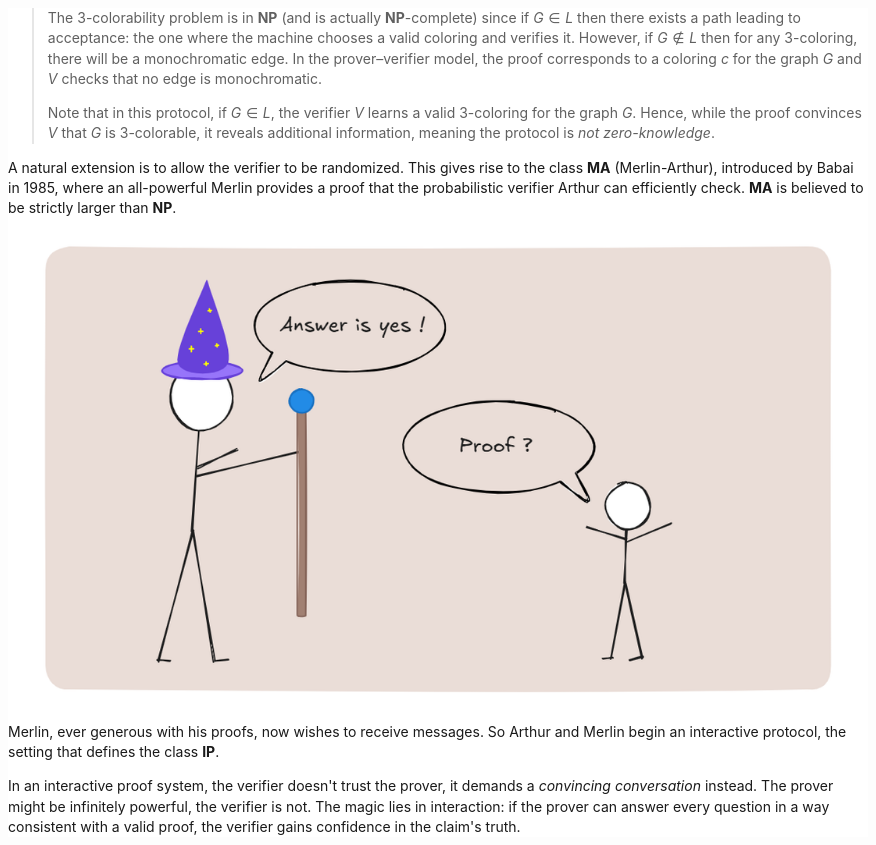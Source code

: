 > The $3$-colorability problem is in **NP** (and is actually **NP**-complete) since if $G \in L$ then there exists a path leading to acceptance: the one where the machine chooses a valid coloring and verifies it. However, if $G \notin L$ then for any $3$-coloring, there will be a monochromatic edge. In the prover–verifier model, the proof corresponds to a coloring $c$ for the graph $G$ and $V$ checks that no edge is monochromatic. 
>
> Note that in this protocol, if $G\in L$, the verifier $V$ learns a valid $3$-coloring for the graph $G$. Hence, while the proof convinces $V$ that $G$ is $3$-colorable, it reveals additional information, meaning the protocol is *not zero-knowledge*.

A natural extension is to allow the verifier to be randomized. This gives rise to the class **MA** (Merlin-Arthur), introduced by Babai in 1985, where an all-powerful Merlin provides a proof that the probabilistic verifier Arthur can efficiently check. **MA** is believed to be strictly larger than **NP**.

<div style="text-align: center; margin: 20px 0;">
  <img src="/files/blog/bgkw/AM.png" alt="Arthur-Merlin" width="800" />
  <div style="color: black; font-weight: normal; font-size: 1em; margin-top: 5px;">
  </div>
</div>

Merlin, ever generous with his proofs, now wishes to receive messages. So Arthur and Merlin begin an interactive protocol, the setting that defines the class **IP**.

In an interactive proof system, the verifier doesn't trust the prover, it demands a *convincing conversation* instead. The prover might be infinitely powerful, the verifier is not. The magic lies in interaction: if the prover can answer every question in a way consistent with a valid proof, the verifier gains confidence in the claim's truth.
